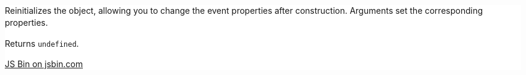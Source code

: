 Reinitializes the object, allowing you to change the event properties after construction. Arguments set the corresponding properties.

Returns `undefined`.







<a class="jsbin-embed" href="https://jsbin.com/dizifem/embed?js,console,output">JS Bin on jsbin.com</a><script src="https://static.jsbin.com/js/embed.min.js?4.1.8"></script>